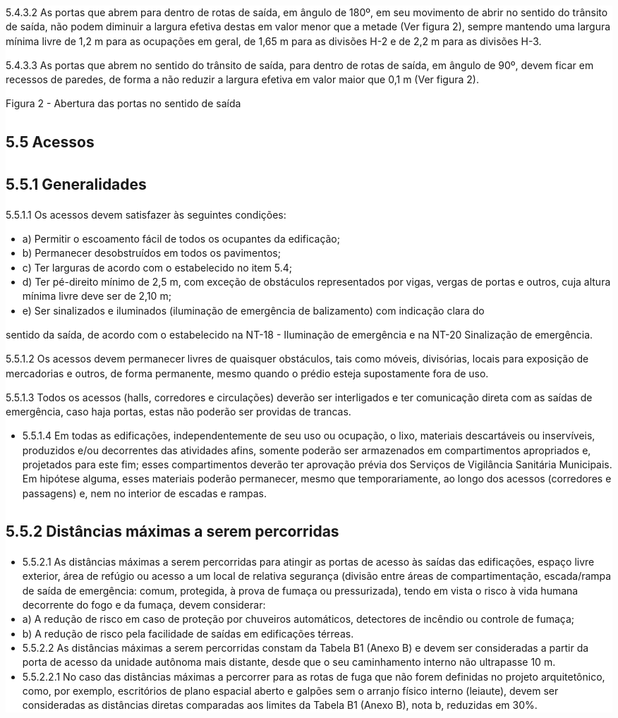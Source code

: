 

5.4.3.2 As portas que abrem para dentro de rotas de saída, em ângulo de 180º, em seu movimento de abrir no sentido do trânsito de saída, não podem diminuir a largura efetiva destas em valor menor que a metade (Ver figura 2), sempre mantendo uma largura mínima livre de 1,2 m para as ocupações em geral, de 1,65 m para as divisões H-2 e de 2,2 m para as divisões H-3.

5.4.3.3 As portas que abrem no sentido do trânsito de saída, para dentro de rotas de saída, em ângulo de 90º, devem ficar em recessos de paredes, de forma a não reduzir a largura efetiva em valor maior que 0,1 m (Ver figura 2).

Figura 2 - Abertura das portas no sentido de saída



## 5.5 Acessos

## 5.5.1 Generalidades

5.5.1.1 Os acessos devem satisfazer às seguintes condições:

- a) Permitir o escoamento fácil de todos os ocupantes da edificação;
- b) Permanecer desobstruídos em todos os pavimentos;
- c) Ter larguras de acordo com o estabelecido no item 5.4;
- d) Ter pé-direito mínimo de 2,5 m, com exceção de obstáculos representados por vigas, vergas de portas e outros, cuja altura mínima livre deve ser de 2,10 m;
- e) Ser sinalizados e iluminados (iluminação de  emergência de balizamento) com indicação clara  do

sentido da saída, de acordo com o estabelecido na NT-18 - Iluminação de emergência e na NT-20 Sinalização de emergência.

5.5.1.2 Os acessos devem permanecer livres de quaisquer obstáculos, tais como móveis, divisórias, locais para exposição de mercadorias e outros, de forma permanente, mesmo quando o prédio esteja supostamente fora de uso.

5.5.1.3 Todos os acessos (halls, corredores e circulações) deverão ser interligados e ter comunicação direta com as saídas de emergência, caso haja portas, estas não poderão ser providas de trancas.

- 5.5.1.4 Em todas as edificações, independentemente de seu uso ou ocupação, o lixo, materiais descartáveis ou  inservíveis,  produzidos  e/ou  decorrentes  das  atividades  afins,  somente  poderão  ser  armazenados  em compartimentos apropriados e, projetados para este fim; esses compartimentos deverão ter aprovação prévia dos Serviços de Vigilância Sanitária Municipais. Em hipótese alguma, esses materiais poderão permanecer, mesmo que temporariamente, ao longo dos acessos (corredores e passagens) e, nem no interior de escadas e rampas.

## 5.5.2 Distâncias máximas a serem percorridas

- 5.5.2.1 As distâncias máximas a serem percorridas para atingir as portas de acesso às saídas das edificações, espaço livre exterior, área de refúgio ou acesso a um local de relativa segurança (divisão entre áreas de compartimentação,  escada/rampa  de  saída  de  emergência:  comum,  protegida,  à  prova  de  fumaça  ou pressurizada), tendo em vista o risco à vida humana decorrente do fogo e da fumaça, devem considerar:
- a) A  redução  de  risco  em  caso  de  proteção  por  chuveiros  automáticos,  detectores  de  incêndio  ou controle de fumaça;
- b) A redução de risco pela facilidade de saídas em edificações térreas.
- 5.5.2.2 As  distâncias  máximas  a  serem  percorridas  constam  da  Tabela  B1  (Anexo  B)  e  devem  ser consideradas a partir da porta de acesso da unidade autônoma mais distante, desde que o seu caminhamento interno não ultrapasse 10 m.
- 5.5.2.2.1 No caso das distâncias máximas a percorrer para as rotas de fuga que não forem definidas no projeto arquitetônico, como, por exemplo, escritórios de plano espacial aberto e galpões sem o arranjo físico interno (leiaute), devem ser consideradas as distâncias diretas comparadas aos limites da Tabela B1 (Anexo B), nota b, reduzidas em 30%.